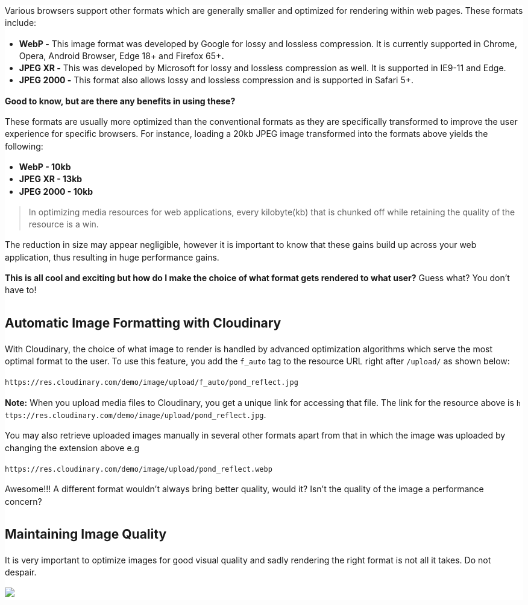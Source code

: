 Various browsers support other formats which are generally smaller and optimized for rendering within web pages. These formats include:

- **WebP -** This image format was developed by Google for lossy and lossless compression. It is currently supported in Chrome, Opera, Android Browser, Edge 18+ and Firefox 65+**.**
- **JPEG XR -** This was developed by Microsoft for lossy and lossless compression as well. It is supported in IE9-11 and Edge.
- **JPEG 2000 -** This format also allows lossy and lossless compression and is supported in Safari 5+.

**Good to know, but are there any benefits in using these?**

These formats are usually more optimized than the conventional formats as they are specifically transformed to improve the user experience for specific browsers. For instance, loading a 20kb JPEG image transformed into the formats above yields the following:

- **WebP - 10kb**
- **JPEG XR - 13kb**
- **JPEG 2000 - 10kb**

> In optimizing media resources for web applications, every kilobyte(kb) that is chunked off while retaining the quality of the resource is a win.

The reduction in size may appear negligible, however it is important to know that these gains build up across your web application, thus resulting in huge performance gains.

**This is all cool and exciting but how do I make the choice of what format gets rendered to what user?**
Guess what? You don’t have to!

## Automatic Image Formatting with Cloudinary

With Cloudinary, the choice of what image to render is handled by advanced optimization algorithms which serve the most optimal format to the user. To use this feature, you add the `f_auto` tag to the resource URL right after `/upload/` as shown below:

    https://res.cloudinary.com/demo/image/upload/f_auto/pond_reflect.jpg

**Note:** When you upload media files to Cloudinary, you get a unique link for accessing that file. The link for the resource above is `https://res.cloudinary.com/demo/image/upload/pond_reflect.jpg`.

You may also retrieve uploaded images manually in several other formats apart from that in which the image was uploaded by changing the extension above e.g

    https://res.cloudinary.com/demo/image/upload/pond_reflect.webp

Awesome!!! A different format wouldn’t always bring better quality, would it? Isn’t the quality of the image a performance concern?

## Maintaining Image Quality

It is very important to optimize images for good visual quality and sadly rendering the right format is not all it takes. Do not despair.

![](http://media.giphy.com/media/3otPoEaA4G9rEVgVUY/giphy.gif)
